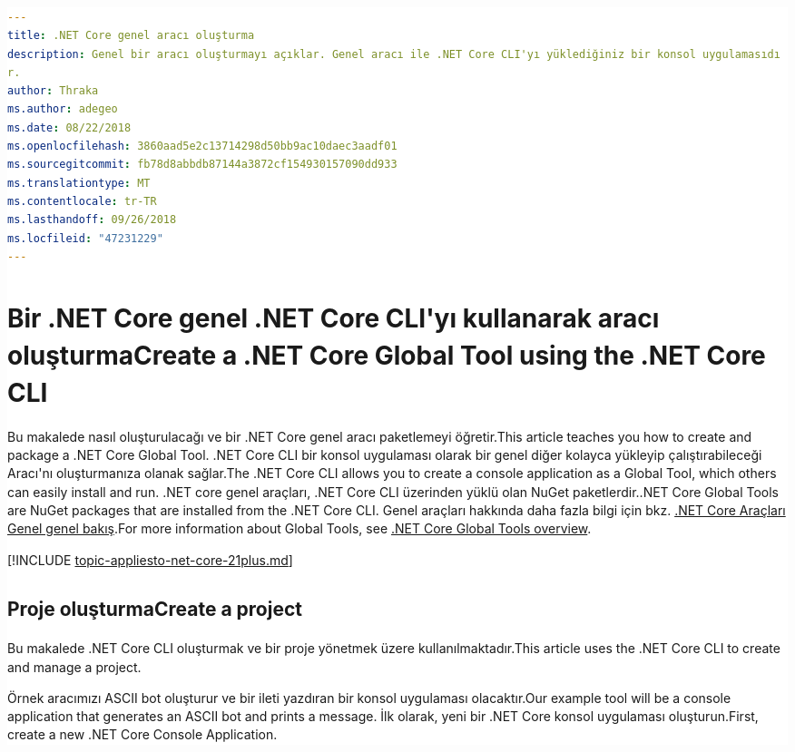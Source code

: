 ```yaml
---
title: .NET Core genel aracı oluşturma
description: Genel bir aracı oluşturmayı açıklar. Genel aracı ile .NET Core CLI'yı yüklediğiniz bir konsol uygulamasıdır.
author: Thraka
ms.author: adegeo
ms.date: 08/22/2018
ms.openlocfilehash: 3860aad5e2c13714298d50bb9ac10daec3aadf01
ms.sourcegitcommit: fb78d8abbdb87144a3872cf154930157090dd933
ms.translationtype: MT
ms.contentlocale: tr-TR
ms.lasthandoff: 09/26/2018
ms.locfileid: "47231229"
---
```

# <a name="create-a-net-core-global-tool-using-the-net-core-cli"></a><span data-ttu-id="2f918-104">Bir .NET Core genel .NET Core CLI'yı kullanarak aracı oluşturma</span><span class="sxs-lookup"><span data-stu-id="2f918-104">Create a .NET Core Global Tool using the .NET Core CLI</span></span>

<span data-ttu-id="2f918-105">Bu makalede nasıl oluşturulacağı ve bir .NET Core genel aracı paketlemeyi öğretir.</span><span class="sxs-lookup"><span data-stu-id="2f918-105">This article teaches you how to create and package a .NET Core Global Tool.</span></span> <span data-ttu-id="2f918-106">.NET Core CLI bir konsol uygulaması olarak bir genel diğer kolayca yükleyip çalıştırabileceği Aracı'nı oluşturmanıza olanak sağlar.</span><span class="sxs-lookup"><span data-stu-id="2f918-106">The .NET Core CLI allows you to create a console application as a Global Tool, which others can easily install and run.</span></span> <span data-ttu-id="2f918-107">.NET core genel araçları, .NET Core CLI üzerinden yüklü olan NuGet paketlerdir.</span><span class="sxs-lookup"><span data-stu-id="2f918-107">.NET Core Global Tools are NuGet packages that are installed from the .NET Core CLI.</span></span> <span data-ttu-id="2f918-108">Genel araçları hakkında daha fazla bilgi için bkz. [.NET Core Araçları Genel genel bakış][global-tool-info].</span><span class="sxs-lookup"><span data-stu-id="2f918-108">For more information about Global Tools, see [.NET Core Global Tools overview][global-tool-info].</span></span>

[!INCLUDE [topic-appliesto-net-core-21plus.md](../../../includes/topic-appliesto-net-core-21plus.md)]

## <a name="create-a-project"></a><span data-ttu-id="2f918-109">Proje oluşturma</span><span class="sxs-lookup"><span data-stu-id="2f918-109">Create a project</span></span>

<span data-ttu-id="2f918-110">Bu makalede .NET Core CLI oluşturmak ve bir proje yönetmek üzere kullanılmaktadır.</span><span class="sxs-lookup"><span data-stu-id="2f918-110">This article uses the .NET Core CLI to create and manage a project.</span></span>

<span data-ttu-id="2f918-111">Örnek aracımızı ASCII bot oluşturur ve bir ileti yazdıran bir konsol uygulaması olacaktır.</span><span class="sxs-lookup"><span data-stu-id="2f918-111">Our example tool will be a console application that generates an ASCII bot and prints a message.</span></span> <span data-ttu-id="2f918-112">İlk olarak, yeni bir .NET Core konsol uygulaması oluşturun.</span><span class="sxs-lookup"><span data-stu-id="2f918-112">First, create a new .NET Core Console Application.</span></span>


[global-tool-info]: global-tools.md
